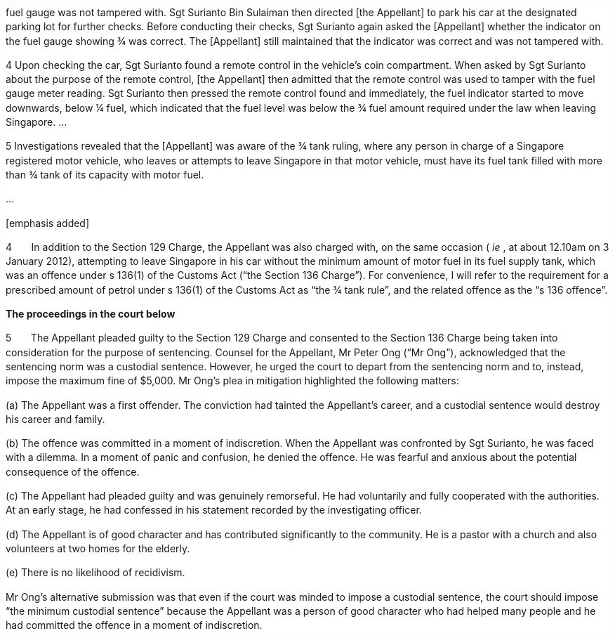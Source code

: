 
 fuel gauge was not tampered with. Sgt Surianto Bin Sulaiman then directed [the Appellant] to park his car at the designated parking lot for further checks. Before conducting their checks, Sgt Surianto again asked the [Appellant] whether the indicator on the fuel gauge showing ¾ was correct. The [Appellant] still maintained that the indicator was correct and was not tampered with. 

 4 Upon checking the car, Sgt Surianto found a remote control in the vehicle’s coin compartment. When asked by Sgt Surianto about the purpose of the remote control, [the Appellant] then admitted that the remote control was used to tamper with the fuel gauge meter reading. Sgt Surianto then pressed the remote control found and immediately, the fuel indicator started to move downwards, below ¼ fuel, which indicated that the fuel level was below the ¾ fuel amount required under the law when leaving Singapore. ... 

 5 Investigations revealed that the [Appellant] was aware of the ¾ tank ruling, where any person in charge of a Singapore registered motor vehicle, who leaves or attempts to leave Singapore in that motor vehicle, must have its fuel tank filled with more than ¾ tank of its capacity with motor fuel. 

 ... 

 [emphasis added] 

4       In addition to the Section 129 Charge, the Appellant was also charged with, on the same occasion ( _ie_ , at about 12.10am on 3 January 2012), attempting to leave Singapore in his car without the minimum amount of motor fuel in its fuel supply tank, which was an offence under s 136(1) of the Customs Act (“the Section 136 Charge”). For convenience, I will refer to the requirement for a prescribed amount of petrol under s 136(1) of the Customs Act as “the ¾ tank rule”, and the related offence as the “s 136 offence”. 

**The proceedings in the court below** 

5       The Appellant pleaded guilty to the Section 129 Charge and consented to the Section 136 Charge being taken into consideration for the purpose of sentencing. Counsel for the Appellant, Mr Peter Ong (“Mr Ong”), acknowledged that the sentencing norm was a custodial sentence. However, he urged the court to depart from the sentencing norm and to, instead, impose the maximum fine of $5,000. Mr Ong’s plea in mitigation highlighted the following matters: 

 (a) The Appellant was a first offender. The conviction had tainted the Appellant’s career, and a custodial sentence would destroy his career and family. 

 (b) The offence was committed in a moment of indiscretion. When the Appellant was confronted by Sgt Surianto, he was faced with a dilemma. In a moment of panic and confusion, he denied the offence. He was fearful and anxious about the potential consequence of the offence. 

 (c) The Appellant had pleaded guilty and was genuinely remorseful. He had voluntarily and fully cooperated with the authorities. At an early stage, he had confessed in his statement recorded by the investigating officer. 

 (d) The Appellant is of good character and has contributed significantly to the community. He is a pastor with a church and also volunteers at two homes for the elderly. 


 (e) There is no likelihood of recidivism. 

Mr Ong’s alternative submission was that even if the court was minded to impose a custodial sentence, the court should impose “the minimum custodial sentence” because the Appellant was a person of good character who had helped many people and he had committed the offence in a moment of indiscretion. 
